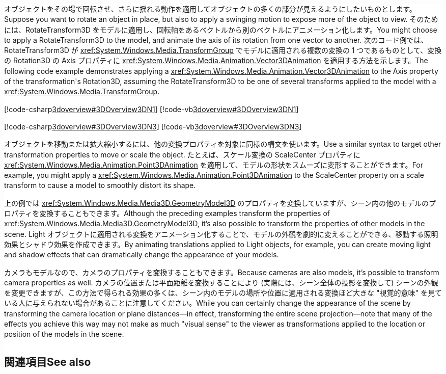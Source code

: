  <span data-ttu-id="06e1c-196">オブジェクトをその場で回転させ、さらに揺れる動作を適用してオブジェクトの多くの部分が見えるようにしたいものとします。</span><span class="sxs-lookup"><span data-stu-id="06e1c-196">Suppose you want to rotate an object in place, but also to apply a swinging motion to expose more of the object to view.</span></span> <span data-ttu-id="06e1c-197">そのためには、RotateTransform3D をモデルに適用し、回転軸をあるベクトルから別のベクトルにアニメーション化します。</span><span class="sxs-lookup"><span data-stu-id="06e1c-197">You might choose to apply a RotateTransform3D to the model, and animate the axis of its rotation from one vector to another.</span></span> <span data-ttu-id="06e1c-198">次のコード例では、RotateTransform3D が <xref:System.Windows.Media.TransformGroup> でモデルに適用される複数の変換の 1 つであるものとして、変換の Rotation3D の Axis プロパティに <xref:System.Windows.Media.Animation.Vector3DAnimation> を適用する方法を示します。</span><span class="sxs-lookup"><span data-stu-id="06e1c-198">The following code example demonstrates applying a <xref:System.Windows.Media.Animation.Vector3DAnimation> to the Axis property of the transformation's Rotation3D, assuming the RotateTransform3D to be one of several transforms applied to the model with a <xref:System.Windows.Media.TransformGroup>.</span></span>  
  
 [!code-csharp[3doverview#3DOverview3DN1](~/samples/snippets/csharp/VS_Snippets_Wpf/3DOverview/CSharp/Window1.xaml.cs#3doverview3dn1)]
 [!code-vb[3doverview#3DOverview3DN1](~/samples/snippets/visualbasic/VS_Snippets_Wpf/3DOverview/visualbasic/window1.xaml.vb#3doverview3dn1)]  
  
 [!code-csharp[3doverview#3DOverview3DN3](~/samples/snippets/csharp/VS_Snippets_Wpf/3DOverview/CSharp/Window1.xaml.cs#3doverview3dn3)]
 [!code-vb[3doverview#3DOverview3DN3](~/samples/snippets/visualbasic/VS_Snippets_Wpf/3DOverview/visualbasic/window1.xaml.vb#3doverview3dn3)]  
  
 <span data-ttu-id="06e1c-199">オブジェクトを移動または拡大縮小するには、他の変換プロパティを対象に同様の構文を使います。</span><span class="sxs-lookup"><span data-stu-id="06e1c-199">Use a similar syntax to target other transformation properties to move or scale the object.</span></span>  <span data-ttu-id="06e1c-200">たとえば、スケール変換の ScaleCenter プロパティに <xref:System.Windows.Media.Animation.Point3DAnimation> を適用して、モデルの形状をスムーズに変形することができます。</span><span class="sxs-lookup"><span data-stu-id="06e1c-200">For example, you might apply a <xref:System.Windows.Media.Animation.Point3DAnimation> to the ScaleCenter property on a scale transform to cause a model to smoothly distort its shape.</span></span>  
  
 <span data-ttu-id="06e1c-201">上の例では <xref:System.Windows.Media.Media3D.GeometryModel3D> のプロパティを変換していますが、シーン内の他のモデルのプロパティを変換することもできます。</span><span class="sxs-lookup"><span data-stu-id="06e1c-201">Although the preceding examples transform the properties of <xref:System.Windows.Media.Media3D.GeometryModel3D>, it’s also possible to transform the properties of other models in the scene.</span></span>  <span data-ttu-id="06e1c-202">Light オブジェクトに適用される変換をアニメーション化することで、モデルの外観を劇的に変えることができる、移動する照明効果とシャドウ効果を作成できます。</span><span class="sxs-lookup"><span data-stu-id="06e1c-202">By animating translations applied to Light objects, for example, you can create moving light and shadow effects that can dramatically change the appearance of your models.</span></span>  
  
 <span data-ttu-id="06e1c-203">カメラもモデルなので、カメラのプロパティを変換することもできます。</span><span class="sxs-lookup"><span data-stu-id="06e1c-203">Because cameras are also models, it’s possible to transform camera properties as well.</span></span>  <span data-ttu-id="06e1c-204">カメラの位置または平面距離を変換することにより (実際には、シーン全体の投影を変換して) シーンの外観を変更できますが、この方法で得られる効果の多くは、シーン内のモデルの場所や位置に適用される変換ほど大きな "視覚的意味" を見ている人に与えられない場合があることに注意してください。</span><span class="sxs-lookup"><span data-stu-id="06e1c-204">While you can certainly change the appearance of the scene by transforming the camera location or plane distances—in effect, transforming the entire scene projection—note that many of the effects you achieve this way may not make as much "visual sense" to the viewer as transformations applied to the location or position of the models in the scene.</span></span>  
  
## <a name="see-also"></a><span data-ttu-id="06e1c-205">関連項目</span><span class="sxs-lookup"><span data-stu-id="06e1c-205">See also</span></span>
